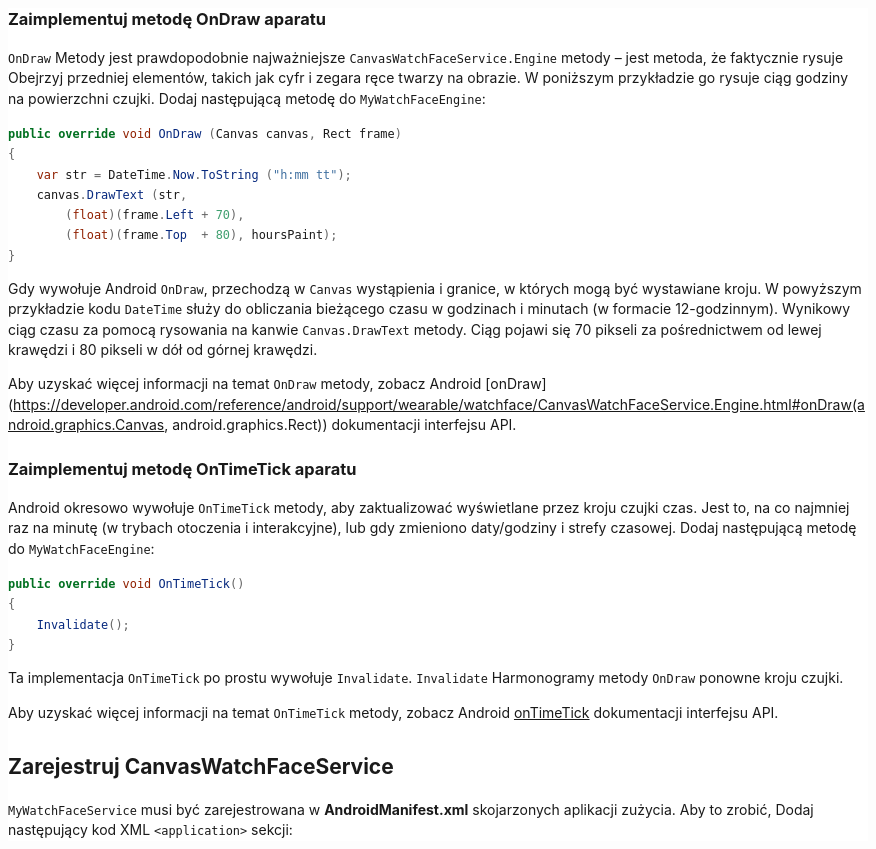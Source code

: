 
### <a name="implement-the-engine-ondraw-method"></a>Zaimplementuj metodę OnDraw aparatu

`OnDraw` Metody jest prawdopodobnie najważniejsze `CanvasWatchFaceService.Engine` metody &ndash; jest metoda, że faktycznie rysuje Obejrzyj przedniej elementów, takich jak cyfr i zegara ręce twarzy na obrazie. W poniższym przykładzie go rysuje ciąg godziny na powierzchni czujki.
Dodaj następującą metodę do `MyWatchFaceEngine`:

```csharp
public override void OnDraw (Canvas canvas, Rect frame)
{
    var str = DateTime.Now.ToString ("h:mm tt");
    canvas.DrawText (str, 
        (float)(frame.Left + 70), 
        (float)(frame.Top  + 80), hoursPaint);
}
```

Gdy wywołuje Android `OnDraw`, przechodzą w `Canvas` wystąpienia i granice, w których mogą być wystawiane kroju. W powyższym przykładzie kodu `DateTime` służy do obliczania bieżącego czasu w godzinach i minutach (w formacie 12-godzinnym). Wynikowy ciąg czasu za pomocą rysowania na kanwie `Canvas.DrawText` metody. Ciąg pojawi się 70 pikseli za pośrednictwem od lewej krawędzi i 80 pikseli w dół od górnej krawędzi. 

Aby uzyskać więcej informacji na temat `OnDraw` metody, zobacz Android [onDraw](https://developer.android.com/reference/android/support/wearable/watchface/CanvasWatchFaceService.Engine.html#onDraw(android.graphics.Canvas, android.graphics.Rect)) dokumentacji interfejsu API.


### <a name="implement-the-engine-ontimetick-method"></a>Zaimplementuj metodę OnTimeTick aparatu

Android okresowo wywołuje `OnTimeTick` metody, aby zaktualizować wyświetlane przez kroju czujki czas. Jest to, na co najmniej raz na minutę (w trybach otoczenia i interakcyjne), lub gdy zmieniono daty/godziny i strefy czasowej. Dodaj następującą metodę do `MyWatchFaceEngine`: 

```csharp
public override void OnTimeTick()
{
    Invalidate();
}
```

Ta implementacja `OnTimeTick` po prostu wywołuje `Invalidate`. `Invalidate` Harmonogramy metody `OnDraw` ponowne kroju czujki. 

Aby uzyskać więcej informacji na temat `OnTimeTick` metody, zobacz Android [onTimeTick](https://developer.android.com/reference/android/support/wearable/watchface/WatchFaceService.Engine.html#onTimeTick()) dokumentacji interfejsu API.

 
## <a name="register-the-canvaswatchfaceservice"></a>Zarejestruj CanvasWatchFaceService

`MyWatchFaceService` musi być zarejestrowana w **AndroidManifest.xml** skojarzonych aplikacji zużycia. Aby to zrobić, Dodaj następujący kod XML `<application>` sekcji: 

